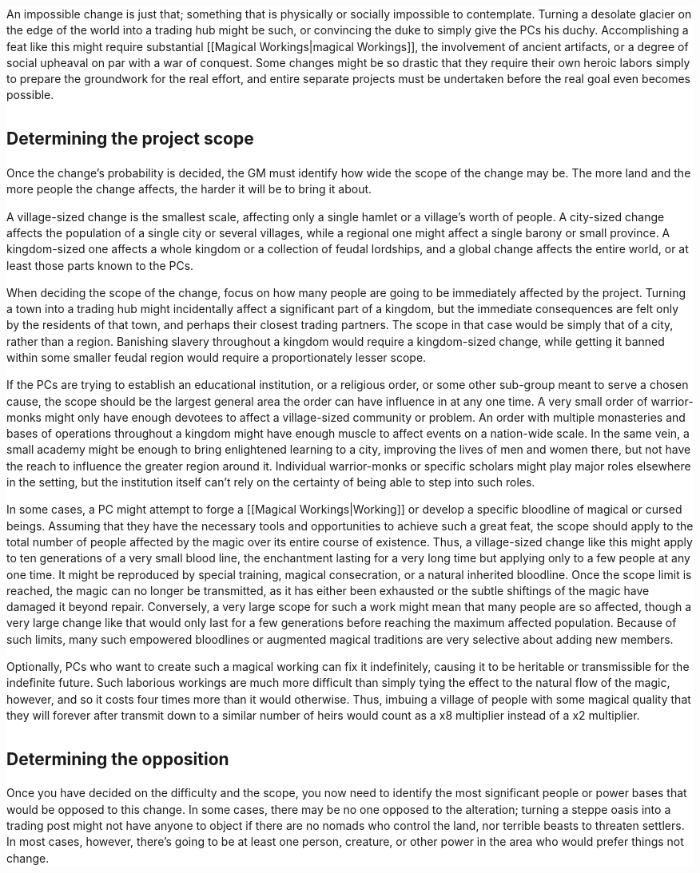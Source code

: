 An impossible change is just that; something that is physically or socially impossible to contemplate. Turning a desolate glacier on the edge of the world into a trading hub might be such, or convincing the duke to simply give the PCs his duchy. Accomplishing a feat like this might require substantial [[Magical Workings|magical Workings]], the involvement of ancient artifacts, or a degree of social upheaval on par with a war of conquest. Some changes might be so drastic that they require their own heroic labors simply to prepare the groundwork for the real effort, and entire separate projects must be undertaken before the real goal even becomes possible.
## Determining the project scope
Once the change’s probability is decided, the GM must identify how wide the scope of the change may be. The more land and the more people the change affects, the harder it will be to bring it about. 

A village-sized change is the smallest scale, affecting only a single hamlet or a village’s worth of people. A city-sized change affects the population of a single city or several villages, while a regional one might affect a single barony or small province. A kingdom-sized one affects a whole kingdom or a collection of feudal lordships, and a global change affects the entire world, or at least those parts known to the PCs. 

When deciding the scope of the change, focus on how many people are going to be immediately affected by the project. Turning a town into a trading hub might incidentally affect a significant part of a kingdom, but the immediate consequences are felt only by the residents of that town, and perhaps their closest trading partners. The scope in that case would be simply that of a city, rather than a region. Banishing slavery throughout a kingdom would require a kingdom-sized change, while getting it banned within some smaller feudal region would require a proportionately lesser scope. 

If the PCs are trying to establish an educational institution, or a religious order, or some other sub-group meant to serve a chosen cause, the scope should be the largest general area the order can have influence in at any one time. A very small order of warrior-monks might only have enough devotees to affect a village-sized community or problem. An order with multiple monasteries and bases of operations throughout a kingdom might have enough muscle to affect events on a nation-wide scale. In the same vein, a small academy might be enough to bring enlightened learning to a city, improving the lives of men and women there, but not have the reach to influence the greater region around it. Individual warrior-monks or specific scholars might play major roles elsewhere in the setting, but the institution itself can’t rely on the certainty of being able to step into such roles. 

In some cases, a PC might attempt to forge a [[Magical Workings|Working]] or develop a specific bloodline of magical or cursed beings. Assuming that they have the necessary tools and opportunities to achieve such a great feat, the scope should apply to the total number of people affected by the magic over its entire course of existence. Thus, a village-sized change like this might apply to ten generations of a very small blood line, the enchantment lasting for a very long time but applying only to a few people at any one time. It might be reproduced by special training, magical consecration, or a natural inherited bloodline. Once the scope limit is reached, the magic can no longer be transmitted, as it has either been exhausted or the subtle shiftings of the magic have damaged it beyond repair. Conversely, a very large scope for such a work might mean that many people are so affected, though a very large change like that would only last for a few generations before reaching the maximum affected population. Because of such limits, many such empowered bloodlines or augmented magical traditions are very selective about adding new members.

Optionally, PCs who want to create such a magical working can fix it indefinitely, causing it to be heritable or transmissible for the indefinite future. Such laborious workings are much more difficult than simply tying the effect to the natural flow of the magic, however, and so it costs four times more than it would otherwise. Thus, imbuing a village of people with some magical quality that they will forever after transmit down to a similar number of heirs would count as a x8 multiplier instead of a x2 multiplier.
## Determining the opposition
Once you have decided on the difficulty and the scope, you now need to identify the most significant people or power bases that would be opposed to this change. In some cases, there may be no one opposed to the alteration; turning a steppe oasis into a trading post might not have anyone to object if there are no nomads who control the land, nor terrible beasts to threaten settlers. In most cases, however, there’s going to be at least one person, creature, or other power in the area who would prefer things not change. 
